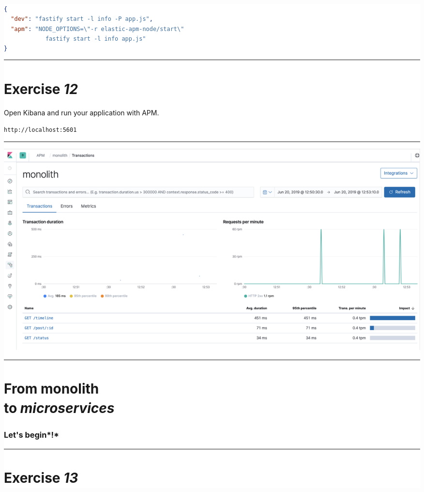 
```json
{
  "dev": "fastify start -l info -P app.js",
  "apm": "NODE_OPTIONS=\"-r elastic-apm-node/start\"
            fastify start -l info app.js"
}
```

---

# Exercise *12*

Open Kibana and run your application with APM.

```
http://localhost:5601
```

---

![inline 70%](images/kibana-apm.png)

---

# From monolith<br/>to *microservices*
### Let's begin*!*

---

# Exercise *13*
